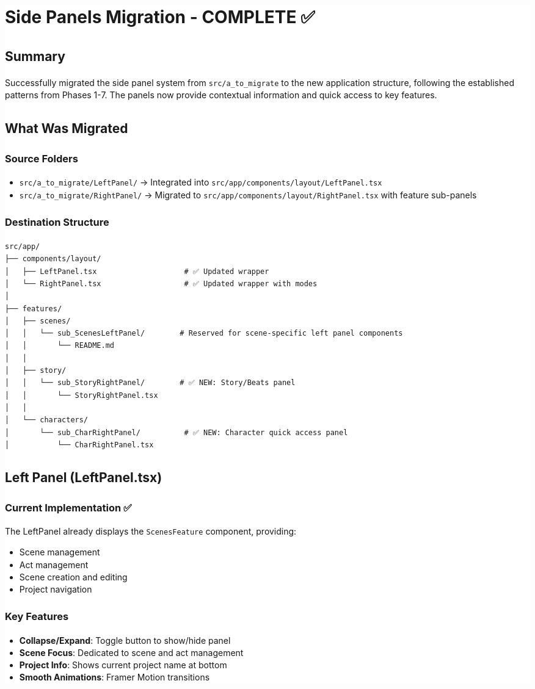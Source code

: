 # Side Panels Migration - COMPLETE ✅

## Summary

Successfully migrated the side panel system from `src/a_to_migrate` to the new application structure, following the established patterns from Phases 1-7. The panels now provide contextual information and quick access to key features.

## What Was Migrated

### Source Folders
- `src/a_to_migrate/LeftPanel/` → Integrated into `src/app/components/layout/LeftPanel.tsx`
- `src/a_to_migrate/RightPanel/` → Migrated to `src/app/components/layout/RightPanel.tsx` with feature sub-panels

### Destination Structure
```
src/app/
├── components/layout/
│   ├── LeftPanel.tsx                    # ✅ Updated wrapper
│   └── RightPanel.tsx                   # ✅ Updated wrapper with modes
│
├── features/
│   ├── scenes/
│   │   └── sub_ScenesLeftPanel/        # Reserved for scene-specific left panel components
│   │       └── README.md
│   │
│   ├── story/
│   │   └── sub_StoryRightPanel/        # ✅ NEW: Story/Beats panel
│   │       └── StoryRightPanel.tsx
│   │
│   └── characters/
│       └── sub_CharRightPanel/          # ✅ NEW: Character quick access panel
│           └── CharRightPanel.tsx
```

## Left Panel (LeftPanel.tsx)

### Current Implementation ✅

The LeftPanel already displays the `ScenesFeature` component, providing:
- Scene management
- Act management
- Scene creation and editing
- Project navigation

### Key Features
- **Collapse/Expand**: Toggle button to show/hide panel
- **Scene Focus**: Dedicated to scene and act management
- **Project Info**: Shows current project name at bottom
- **Smooth Animations**: Framer Motion transitions
